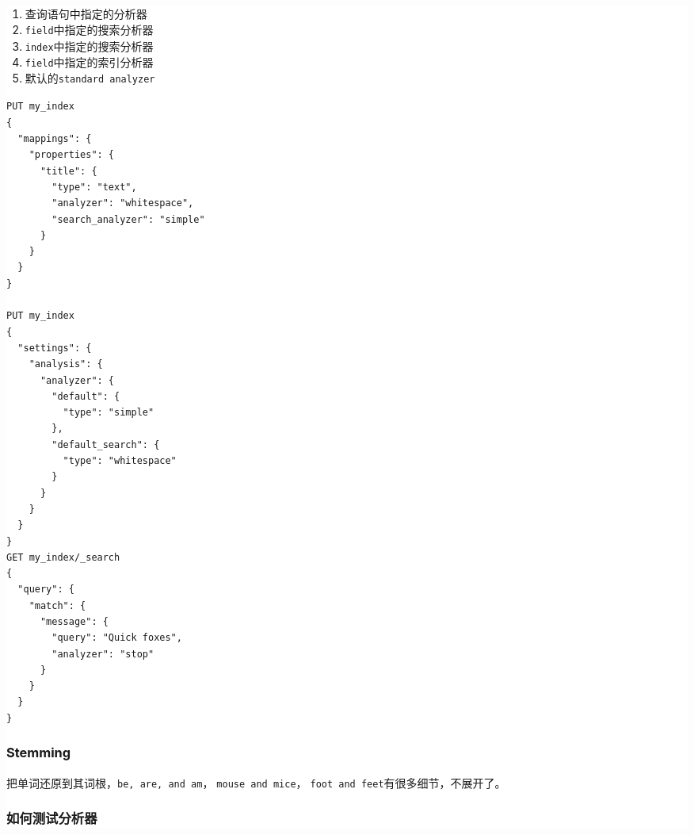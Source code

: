 1. 查询语句中指定的分析器
2. `field`中指定的搜索分析器
3. `index`中指定的搜索分析器
4. `field`中指定的索引分析器
5. 默认的`standard analyzer`

```http
PUT my_index
{
  "mappings": {
    "properties": {
      "title": {
        "type": "text",
        "analyzer": "whitespace",
        "search_analyzer": "simple"
      }
    }
  }
}

PUT my_index
{
  "settings": {
    "analysis": {
      "analyzer": {
        "default": {
          "type": "simple"
        },
        "default_search": {
          "type": "whitespace"
        }
      }
    }
  }
}
GET my_index/_search
{
  "query": {
    "match": {
      "message": {
        "query": "Quick foxes",
        "analyzer": "stop"
      }
    }
  }
}
```

### Stemming

把单词还原到其词根，`be, are, and am`， `mouse and mice`， `foot and feet`有很多细节，不展开了。

### 如何测试分析器

